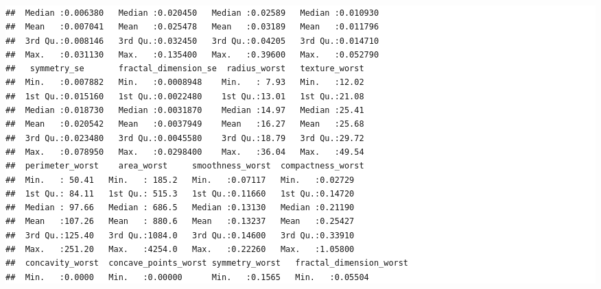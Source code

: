     ##  Median :0.006380   Median :0.020450   Median :0.02589   Median :0.010930  
    ##  Mean   :0.007041   Mean   :0.025478   Mean   :0.03189   Mean   :0.011796  
    ##  3rd Qu.:0.008146   3rd Qu.:0.032450   3rd Qu.:0.04205   3rd Qu.:0.014710  
    ##  Max.   :0.031130   Max.   :0.135400   Max.   :0.39600   Max.   :0.052790  
    ##   symmetry_se       fractal_dimension_se  radius_worst   texture_worst  
    ##  Min.   :0.007882   Min.   :0.0008948    Min.   : 7.93   Min.   :12.02  
    ##  1st Qu.:0.015160   1st Qu.:0.0022480    1st Qu.:13.01   1st Qu.:21.08  
    ##  Median :0.018730   Median :0.0031870    Median :14.97   Median :25.41  
    ##  Mean   :0.020542   Mean   :0.0037949    Mean   :16.27   Mean   :25.68  
    ##  3rd Qu.:0.023480   3rd Qu.:0.0045580    3rd Qu.:18.79   3rd Qu.:29.72  
    ##  Max.   :0.078950   Max.   :0.0298400    Max.   :36.04   Max.   :49.54  
    ##  perimeter_worst    area_worst     smoothness_worst  compactness_worst
    ##  Min.   : 50.41   Min.   : 185.2   Min.   :0.07117   Min.   :0.02729  
    ##  1st Qu.: 84.11   1st Qu.: 515.3   1st Qu.:0.11660   1st Qu.:0.14720  
    ##  Median : 97.66   Median : 686.5   Median :0.13130   Median :0.21190  
    ##  Mean   :107.26   Mean   : 880.6   Mean   :0.13237   Mean   :0.25427  
    ##  3rd Qu.:125.40   3rd Qu.:1084.0   3rd Qu.:0.14600   3rd Qu.:0.33910  
    ##  Max.   :251.20   Max.   :4254.0   Max.   :0.22260   Max.   :1.05800  
    ##  concavity_worst  concave_points_worst symmetry_worst   fractal_dimension_worst
    ##  Min.   :0.0000   Min.   :0.00000      Min.   :0.1565   Min.   :0.05504        